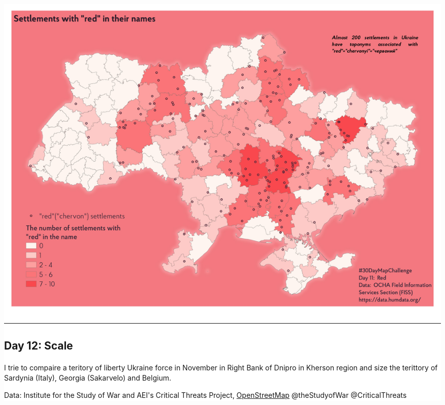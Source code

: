 ![Day 11: Red](map_img/day_11FIN.jpg)

---

## Day 12: Scale

I trie to compaire a teritory of liberty Ukraine force in November in Right Bank of Dnipro in Kherson region and size the terittory of Sardynia (Italy), Georgia (Sakarvelo) and Belgium.

Data: Institute for the Study of War
and AEI's Critical Threats Project, [OpenStreetMap](https://www.openstreetmap.org/#map=5/46.966/32.739)
@theStudyofWar @CriticalThreats
